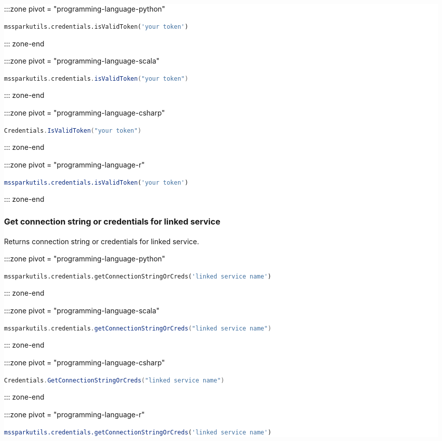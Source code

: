 :::zone pivot = "programming-language-python"

```python
mssparkutils.credentials.isValidToken('your token')
```
::: zone-end

:::zone pivot = "programming-language-scala"

```scala
mssparkutils.credentials.isValidToken("your token")
```

::: zone-end

:::zone pivot = "programming-language-csharp"

```csharp
Credentials.IsValidToken("your token")
```

::: zone-end

:::zone pivot = "programming-language-r"

```r
mssparkutils.credentials.isValidToken('your token')
```
::: zone-end


### Get connection string or credentials for linked service

Returns connection string or credentials for linked service.

:::zone pivot = "programming-language-python"

```python
mssparkutils.credentials.getConnectionStringOrCreds('linked service name')
```
::: zone-end

:::zone pivot = "programming-language-scala"

```scala
mssparkutils.credentials.getConnectionStringOrCreds("linked service name")
```

::: zone-end

:::zone pivot = "programming-language-csharp"

```csharp
Credentials.GetConnectionStringOrCreds("linked service name")
```

::: zone-end

:::zone pivot = "programming-language-r"

```r
mssparkutils.credentials.getConnectionStringOrCreds('linked service name')
```
